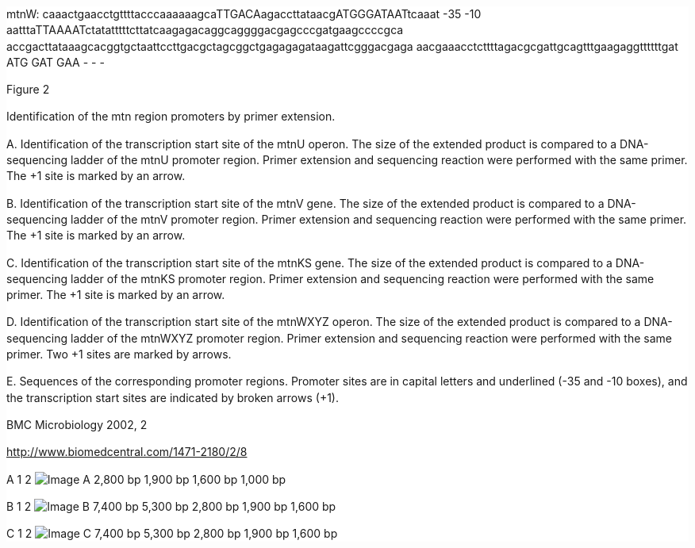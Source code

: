 mtnW: caaactgaacctgttttacccaaaaaagcaTTGACAagaccttataacgATGGGATAATtcaaat
          -35                          -10
           aatttaTTAAAATctatatttttcttatcaagagacaggcaggggacgagcccgatgaagccccgca
           accgacttataaagcacggtgctaattccttgacgctagcggctgagagagataagattcgggacgaga
           aacgaaacctcttttagacgcgattgcagtttgaagaggttttttgat ATG GAT GAA - - -


Figure 2

Identification of the mtn region promoters by primer extension.

A. Identification of the transcription start site of the mtnU operon. The size of the extended product is compared to a DNA-sequencing ladder of the mtnU promoter region. Primer extension and sequencing reaction were performed with the same primer. The +1 site is marked by an arrow.

B. Identification of the transcription start site of the mtnV gene. The size of the extended product is compared to a DNA-sequencing ladder of the mtnV promoter region. Primer extension and sequencing reaction were performed with the same primer. The +1 site is marked by an arrow.

C. Identification of the transcription start site of the mtnKS gene. The size of the extended product is compared to a DNA-sequencing ladder of the mtnKS promoter region. Primer extension and sequencing reaction were performed with the same primer. The +1 site is marked by an arrow.

D. Identification of the transcription start site of the mtnWXYZ operon. The size of the extended product is compared to a DNA-sequencing ladder of the mtnWXYZ promoter region. Primer extension and sequencing reaction were performed with the same primer. Two +1 sites are marked by arrows.

E. Sequences of the corresponding promoter regions. Promoter sites are in capital letters and underlined (-35 and -10 boxes), and the transcription start sites are indicated by broken arrows (+1).

BMC Microbiology 2002, 2

http://www.biomedcentral.com/1471-2180/2/8

A
1 2
![Image A](image_a.png)
2,800 bp
1,900 bp
1,600 bp
1,000 bp

B
1 2
![Image B](image_b.png)
7,400 bp
5,300 bp
2,800 bp
1,900 bp
1,600 bp

C
1 2
![Image C](image_c.png)
7,400 bp
5,300 bp
2,800 bp
1,900 bp
1,600 bp
